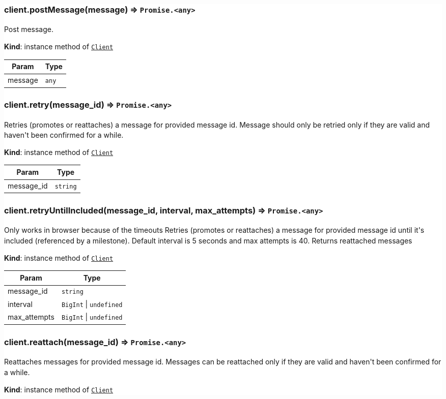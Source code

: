 <a name="Client+postMessage"></a>

### client.postMessage(message) ⇒ <code>Promise.&lt;any&gt;</code>
Post message.

**Kind**: instance method of [<code>Client</code>](#Client)  

| Param | Type |
| --- | --- |
| message | <code>any</code> | 

<a name="Client+retry"></a>

### client.retry(message_id) ⇒ <code>Promise.&lt;any&gt;</code>
Retries (promotes or reattaches) a message for provided message id. Message should only be
retried only if they are valid and haven't been confirmed for a while.

**Kind**: instance method of [<code>Client</code>](#Client)  

| Param | Type |
| --- | --- |
| message_id | <code>string</code> | 

<a name="Client+retryUntilIncluded"></a>

### client.retryUntilIncluded(message_id, interval, max_attempts) ⇒ <code>Promise.&lt;any&gt;</code>
Only works in browser because of the timeouts
Retries (promotes or reattaches) a message for provided message id until it's included (referenced by a
milestone). Default interval is 5 seconds and max attempts is 40. Returns reattached messages

**Kind**: instance method of [<code>Client</code>](#Client)  

| Param | Type |
| --- | --- |
| message_id | <code>string</code> | 
| interval | <code>BigInt</code> \| <code>undefined</code> | 
| max_attempts | <code>BigInt</code> \| <code>undefined</code> | 

<a name="Client+reattach"></a>

### client.reattach(message_id) ⇒ <code>Promise.&lt;any&gt;</code>
Reattaches messages for provided message id. Messages can be reattached only if they are valid and haven't been
confirmed for a while.

**Kind**: instance method of [<code>Client</code>](#Client)  
